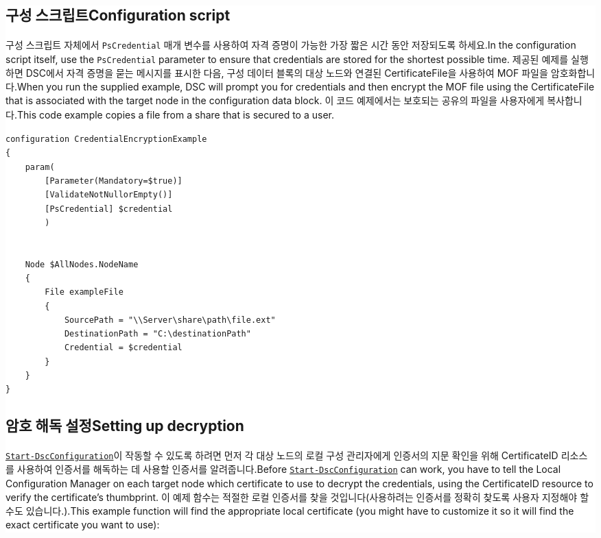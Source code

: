 
## <a name="configuration-script"></a><span data-ttu-id="c5ac3-196">구성 스크립트</span><span class="sxs-lookup"><span data-stu-id="c5ac3-196">Configuration script</span></span>

<span data-ttu-id="c5ac3-197">구성 스크립트 자체에서 `PsCredential` 매개 변수를 사용하여 자격 증명이 가능한 가장 짧은 시간 동안 저장되도록 하세요.</span><span class="sxs-lookup"><span data-stu-id="c5ac3-197">In the configuration script itself, use the `PsCredential` parameter to ensure that credentials are stored for the shortest possible time.</span></span> <span data-ttu-id="c5ac3-198">제공된 예제를 실행하면 DSC에서 자격 증명을 묻는 메시지를 표시한 다음, 구성 데이터 블록의 대상 노드와 연결된 CertificateFile을 사용하여 MOF 파일을 암호화합니다.</span><span class="sxs-lookup"><span data-stu-id="c5ac3-198">When you run the supplied example, DSC will prompt you for credentials and then encrypt the MOF file using the CertificateFile that is associated with the target node in the configuration data block.</span></span> <span data-ttu-id="c5ac3-199">이 코드 예제에서는 보호되는 공유의 파일을 사용자에게 복사합니다.</span><span class="sxs-lookup"><span data-stu-id="c5ac3-199">This code example copies a file from a share that is secured to a user.</span></span>

```
configuration CredentialEncryptionExample 
{ 
    param( 
        [Parameter(Mandatory=$true)] 
        [ValidateNotNullorEmpty()] 
        [PsCredential] $credential 
        ) 
    

    Node $AllNodes.NodeName 
    { 
        File exampleFile 
        { 
            SourcePath = "\\Server\share\path\file.ext" 
            DestinationPath = "C:\destinationPath" 
            Credential = $credential 
        } 
    } 
}
```

## <a name="setting-up-decryption"></a><span data-ttu-id="c5ac3-200">암호 해독 설정</span><span class="sxs-lookup"><span data-stu-id="c5ac3-200">Setting up decryption</span></span>

<span data-ttu-id="c5ac3-201">[`Start-DscConfiguration`](https://technet.microsoft.com/en-us/library/dn521623.aspx)이 작동할 수 있도록 하려면 먼저 각 대상 노드의 로컬 구성 관리자에게 인증서의 지문 확인을 위해 CertificateID 리소스를 사용하여 인증서를 해독하는 데 사용할 인증서를 알려줍니다.</span><span class="sxs-lookup"><span data-stu-id="c5ac3-201">Before [`Start-DscConfiguration`](https://technet.microsoft.com/en-us/library/dn521623.aspx) can work, you have to tell the Local Configuration Manager on each target node which certificate to use to decrypt the credentials, using the CertificateID resource to verify the certificate’s thumbprint.</span></span> <span data-ttu-id="c5ac3-202">이 예제 함수는 적절한 로컬 인증서를 찾을 것입니다(사용하려는 인증서를 정확히 찾도록 사용자 지정해야 할 수도 있습니다.).</span><span class="sxs-lookup"><span data-stu-id="c5ac3-202">This example function will find the appropriate local certificate (you might have to customize it so it will find the exact certificate you want to use):</span></span>
